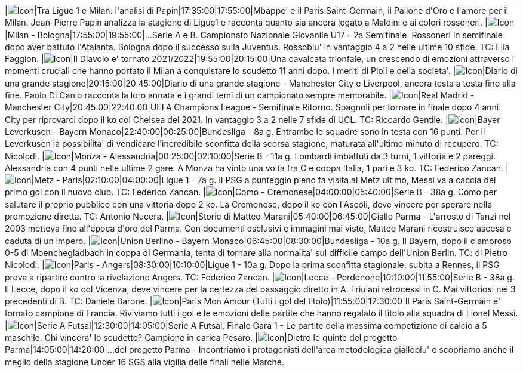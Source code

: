 |![Icon](https://guidatv.sky.it/uuid/c5752507-b08c-4f41-8844-1020f199307a/cover?md5ChecksumParam=17d97ac88dfb2b22b26a41a879905062)|Tra Ligue 1 e Milan: l&#039;analisi di Papin|17:35:00|17:55:00|Mbappe&#039; e il Paris Saint-Germain, il Pallone d&#039;Oro e l&#039;amore per il Milan. Jean-Pierre Papin analizza la stagione di Ligue1 e racconta quanto sia ancora legato a Maldini e ai colori rossoneri.
|![Icon](https://guidatv.sky.it/uuid/ca8eedc7-30e3-48c8-b887-fd5e07c0475f/cover?md5ChecksumParam=1aaca40a4f07bdb0738bf48c0463d7c2)|Milan - Bologna|17:55:00|19:55:00|...Serie A e B. Campionato Nazionale Giovanile U17 - 2a Semifinale. Rossoneri in semifinale dopo aver battuto l&#039;Atalanta. Bologna dopo il successo sulla Juventus. Rossoblu&#039; in vantaggio 4 a 2 nelle ultime 10 sfide. TC: Elia Faggion.
|![Icon](https://guidatv.sky.it/uuid/5b655010-97f6-4c90-b04e-9678c0d73a16/cover?md5ChecksumParam=d4a070f165b50b7c56e01bb5fe20a772)|Il Diavolo e&#039; tornato 2021/2022|19:55:00|20:15:00|Una cavalcata trionfale, un crescendo di emozioni attraverso i momenti cruciali che hanno portato il Milan a conquistare lo scudetto 11 anni dopo. I meriti di Pioli e della societa&#039;.
|![Icon](https://guidatv.sky.it/uuid/c5dba703-c905-44bf-b467-171eca910915/cover?md5ChecksumParam=45257e1a63c44864308ba51abf01f9db)|Diario di una grande stagione|20:15:00|20:45:00|Diario di una grande stagione - Manchester City e Liverpool, ancora testa a testa fino alla fine. Paolo Di Canio racconta la loro annata e i grandi temi di un campionato sempre memorabile.
|![Icon](https://guidatv.sky.it/uuid/4f14a5aa-303f-427c-8627-2dd01bea9382/cover?md5ChecksumParam=920c56aad70824e70dfd39672df30bd6)|Real Madrid - Manchester City|20:45:00|22:40:00|UEFA Champions League - Semifinale Ritorno. Spagnoli per tornare in finale dopo 4 anni. City per riprovarci dopo il ko col Chelsea del 2021. In vantaggio 3 a 2 nelle 7 sfide di UCL. TC: Riccardo Gentile.
|![Icon](https://guidatv.sky.it/uuid/cd187973-e768-43ca-81c6-7133a4241497/cover?md5ChecksumParam=dcad07384aa6b379a90dd59aabcbd2f8)|Bayer Leverkusen - Bayern Monaco|22:40:00|00:25:00|Bundesliga - 8a g. Entrambe le squadre sono in testa con 16 punti. Per il Leverkusen la possibilita&#039; di vendicare l&#039;incredibile sconfitta della scorsa stagione, maturata all&#039;ultimo minuto di recupero. TC: Nicolodi.
|![Icon](https://guidatv.sky.it/uuid/e23acab1-d53a-4145-b8f7-f166496ce17d/cover?md5ChecksumParam=4d5134a5c09102496bf4fa004be8ca7f)|Monza - Alessandria|00:25:00|02:10:00|Serie B - 11a g. Lombardi imbattuti da 3 turni, 1 vittoria e 2 pareggi. Alessandria con 4 punti nelle ultime 2 gare. A Monza ha vinto una volta fra C e coppa Italia, 1 pari e 3 ko. TC: Federico Zancan.
|![Icon](https://guidatv.sky.it/uuid/7f8a8c2c-52a6-45d0-b67f-c89df0d365e5/cover?md5ChecksumParam=a0ff43b62a3c3de0a899dba73c482347)|Metz - Paris|02:10:00|04:00:00|Ligue 1 - 7a g. Il PSG a punteggio pieno fa visita al Metz ultimo, Messi va a caccia del primo gol con il nuovo club. TC: Federico Zancan.
|![Icon](https://guidatv.sky.it/uuid/68d63cad-c092-4fa5-8747-5833dc173feb/cover?md5ChecksumParam=78a2c810e2b90f0a333f682afde1a72f)|Como - Cremonese|04:00:00|05:40:00|Serie B - 38a g. Como per salutare il proprio pubblico con una vittoria dopo 2 ko. La Cremonese, dopo il ko con l&#039;Ascoli, deve vincere per sperare nella promozione diretta. TC: Antonio Nucera.
|![Icon](https://guidatv.sky.it/uuid/24ac706e-184d-48a3-be3b-6ede5f6051ba/cover?md5ChecksumParam=d8ce316d5e15553a6be1c2b773d7436d)|Storie di Matteo Marani|05:40:00|06:45:00|Giallo Parma - L&#039;arresto di Tanzi nel 2003 metteva fine all&#039;epoca d&#039;oro del Parma. Con documenti esclusivi e immagini mai viste, Matteo Marani ricostruisce ascesa e caduta di un impero.
|![Icon](https://guidatv.sky.it/uuid/fd13750d-7c9a-4ac1-bc97-d71f25264c90/cover?md5ChecksumParam=67012fe364208a329da3bb19c6586f7b)|Union Berlino - Bayern Monaco|06:45:00|08:30:00|Bundesliga - 10a g. Il Bayern, dopo il clamoroso 0-5 di Moenchegladbach in coppa di Germania, tenta di tornare alla normalita&#039; sul difficile campo dell&#039;Union Berlin. TC: di Pietro Nicolodi.
|![Icon](https://guidatv.sky.it/uuid/c18de389-b280-460e-8d10-b4a30109e229/cover?md5ChecksumParam=541532fc5a816fec6359f4b129e83480)|Paris - Angers|08:30:00|10:10:00|Ligue 1 - 10a g. Dopo la prima sconfitta stagionale, subita a Rennes, il PSG prova a ripartire contro la rivelazione Angers. TC: Federico Zancan.
|![Icon](https://guidatv.sky.it/uuid/6b1dd32d-7cbc-4f0e-ba28-2dae0272ffc9/cover?md5ChecksumParam=01fb96b41df480d2fc0f3f65bd54a3b0)|Lecce - Pordenone|10:10:00|11:55:00|Serie B - 38a g. Il Lecce, dopo il ko col Vicenza, deve vincere per la certezza del passaggio diretto in A. Friulani retrocessi in C. Mai vittoriosi nei 3 precedenti di B. TC: Daniele Barone.
|![Icon](https://guidatv.sky.it/uuid/2205a251-190d-41da-b3c4-bf23eeac7a89/cover?md5ChecksumParam=7cfe644c2adf72081e9630378e50aeb3)|Paris Mon Amour (Tutti i gol del titolo)|11:55:00|12:30:00|Il Paris Saint-Germain e&#039; tornato campione di Francia. Riviviamo tutti i gol e le emozioni delle partite che hanno regalato il titolo alla squadra di Lionel Messi.
|![Icon](https://guidatv.sky.it/uuid/641389dd-c442-4cc4-849e-ff375cb7b83e/cover?md5ChecksumParam=ee3e879881847208109443675a263123)|Serie A Futsal|12:30:00|14:05:00|Serie A Futsal, Finale Gara 1 - Le partite della massima competizione di calcio a 5 maschile. Chi vincera&#039; lo scudetto? Campione in carica Pesaro.
|![Icon](https://guidatv.sky.it/uuid/bad1136d-7177-4b4d-a6a8-07b4aa33c7e2/cover?md5ChecksumParam=908106461fe25b67527930ac10516265)|Dietro le quinte del progetto Parma|14:05:00|14:20:00|...del progetto Parma - Incontriamo i protagonisti dell&#039;area metodologica gialloblu&#039; e scopriamo anche il meglio della stagione Under 16 SGS alla vigilia delle finali nelle Marche.